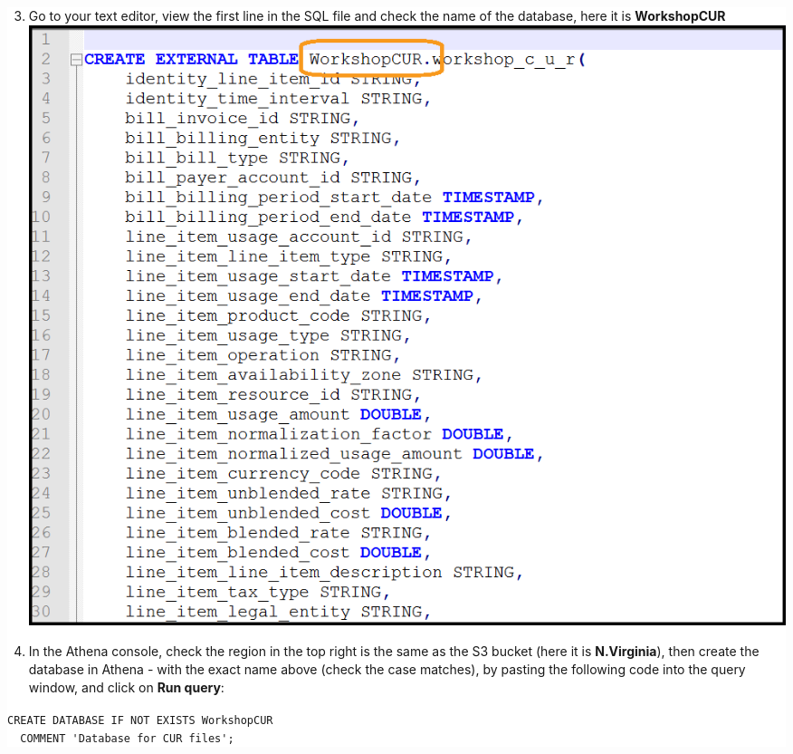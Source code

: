3. Go to your text editor, view the first line in the SQL file and check the name of the database, here it is **WorkshopCUR** 
![Images/AWSBillingAnalysis_20.png](Images/AWSBillingAnalysis_20.png)

4. In the Athena console, check the region in the top right is the same as the S3 bucket (here it is **N.Virginia**), then create the database in Athena - with the exact name above (check the case matches), by pasting the following code into the query window, and click on **Run query**:
```
CREATE DATABASE IF NOT EXISTS WorkshopCUR
  COMMENT 'Database for CUR files';
```
